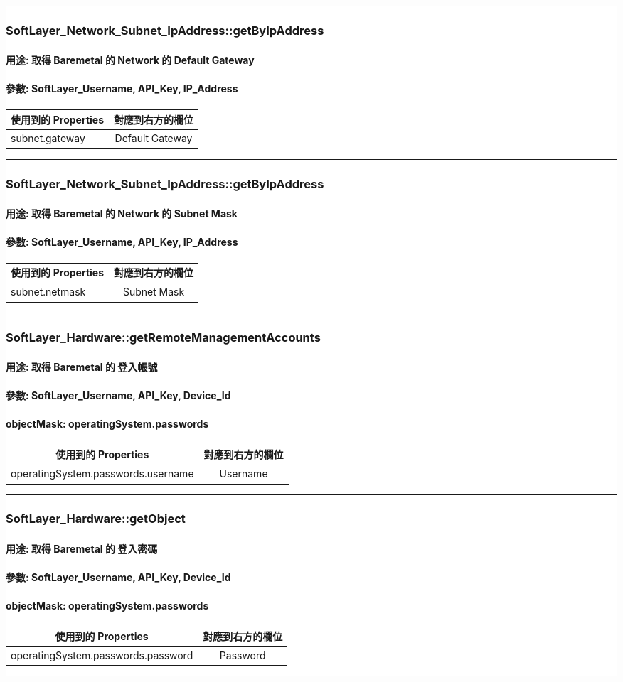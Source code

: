 ***

### SoftLayer\_Network\_Subnet\_IpAddress::getByIpAddress
#### 用途: 取得 Baremetal 的 Network 的 Default Gateway
#### 參數: SoftLayer\_Username, API\_Key, IP\_Address

| 使用到的 Properties | 對應到右方的欄位 |
| ------------- |:-------------:|
| subnet.gateway | Default Gateway |

***

### SoftLayer\_Network\_Subnet\_IpAddress::getByIpAddress
#### 用途: 取得 Baremetal 的 Network 的 Subnet Mask
#### 參數: SoftLayer\_Username, API\_Key, IP\_Address

| 使用到的 Properties | 對應到右方的欄位 |
| ------------- |:-------------:|
| subnet.netmask | Subnet Mask |

***

### SoftLayer_Hardware::getRemoteManagementAccounts
#### 用途: 取得 Baremetal 的 登入帳號
#### 參數: SoftLayer\_Username, API\_Key, Device\_Id
#### objectMask: operatingSystem.passwords

| 使用到的 Properties | 對應到右方的欄位 |
| ------------- |:-------------:|
| operatingSystem.passwords.username | Username |

***

### SoftLayer_Hardware::getObject
#### 用途: 取得 Baremetal 的 登入密碼
#### 參數: SoftLayer\_Username, API\_Key, Device\_Id
#### objectMask: operatingSystem.passwords

| 使用到的 Properties | 對應到右方的欄位 |
| ------------- |:-------------:|
| operatingSystem.passwords.password | Password |

***